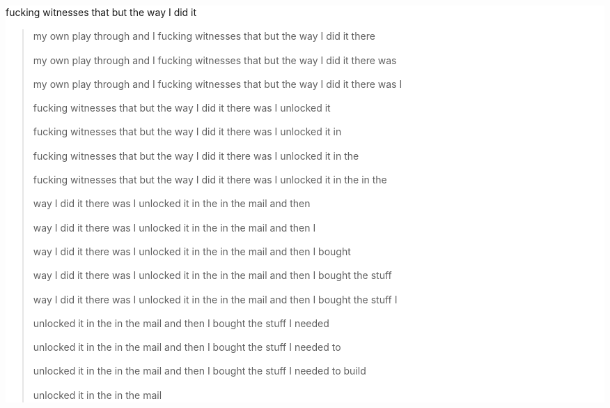 fucking witnesses that but the
way I did it
>
> my own play through and I
fucking witnesses that but the
way I did it there
>
> my own play through and I
fucking witnesses that but the
way I did it there was
>
> my own play through and I
fucking witnesses that but the
way I did it there was I
>
> fucking witnesses that but the
way I did it there was I
unlocked it
>
> fucking witnesses that but the
way I did it there was I
unlocked it in
>
> fucking witnesses that but the
way I did it there was I
unlocked it in the
>
> fucking witnesses that but the
way I did it there was I
unlocked it in the in the
>
> way I did it there was I
unlocked it in the in the mail
and then
>
> way I did it there was I
unlocked it in the in the mail
and then I
>
> way I did it there was I
unlocked it in the in the mail
and then I bought
>
> way I did it there was I
unlocked it in the in the mail
and then I bought the stuff
>
> way I did it there was I
unlocked it in the in the mail
and then I bought the stuff I
>
> unlocked it in the in the mail
and then I bought the stuff I
needed
>
> unlocked it in the in the mail
and then I bought the stuff I
needed to
>
> unlocked it in the in the mail
and then I bought the stuff I
needed to build
>
> unlocked it in the in the mail